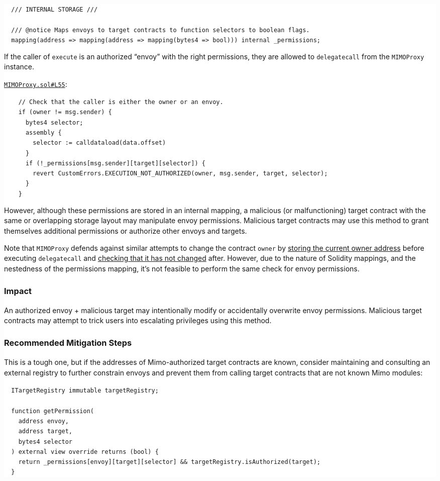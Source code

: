       /// INTERNAL STORAGE ///
    
      /// @notice Maps envoys to target contracts to function selectors to boolean flags.
      mapping(address => mapping(address => mapping(bytes4 => bool))) internal _permissions;

If the caller of `execute` is an authorized “envoy” with the right permissions, they are allowed to `delegatecall` from the `MIMOProxy` instance.

[`MIMOProxy.sol#L55`](https://github.com/code-423n4/2022-08-mimo/blob/eb1a5016b69f72bc1e4fd3600a65e908bd228f13/contracts/proxy/MIMOProxy.sol#L55-L64):

        // Check that the caller is either the owner or an envoy.
        if (owner != msg.sender) {
          bytes4 selector;
          assembly {
            selector := calldataload(data.offset)
          }
          if (!_permissions[msg.sender][target][selector]) {
            revert CustomErrors.EXECUTION_NOT_AUTHORIZED(owner, msg.sender, target, selector);
          }
        }

However, although these permissions are stored in an internal mapping, a malicious (or malfunctioning) target contract with the same or overlapping storage layout may manipulate envoy permissions. Malicious target contracts may use this method to grant themselves additional permissions or authorize other envoys and targets.

Note that `MIMOProxy` defends against similar attempts to change the contract `owner` by [storing the current owner address](https://github.com/code-423n4/2022-08-mimo/blob/eb1a5016b69f72bc1e4fd3600a65e908bd228f13/contracts/proxy/MIMOProxy.sol#L72-L73) before executing `delegatecall` and [checking that it has not changed](https://github.com/code-423n4/2022-08-mimo/blob/eb1a5016b69f72bc1e4fd3600a65e908bd228f13/contracts/proxy/MIMOProxy.sol#L81-L84) after. However, due to the nature of Solidity mappings, and the nestedness of the permissions mapping, it’s not feasible to perform the same check for envoy permissions.

### [](#impact-2)Impact

An authorized envoy + malicious target may intentionally modify or accidentally overwrite envoy permissions. Malicious target contracts may attempt to trick users into escalating privileges using this method.

### [](#recommended-mitigation-steps-5)Recommended Mitigation Steps

This is a tough one, but if the addresses of Mimo-authorized target contracts are known, consider maintaining and consulting an external registry to further constrain envoys and prevent them from calling target contracts that are not known Mimo modules:

      ITargetRegistry immutable targetRegistry;
    
      function getPermission(
        address envoy,
        address target,
        bytes4 selector
      ) external view override returns (bool) {
        return _permissions[envoy][target][selector] && targetRegistry.isAuthorized(target);
      }
